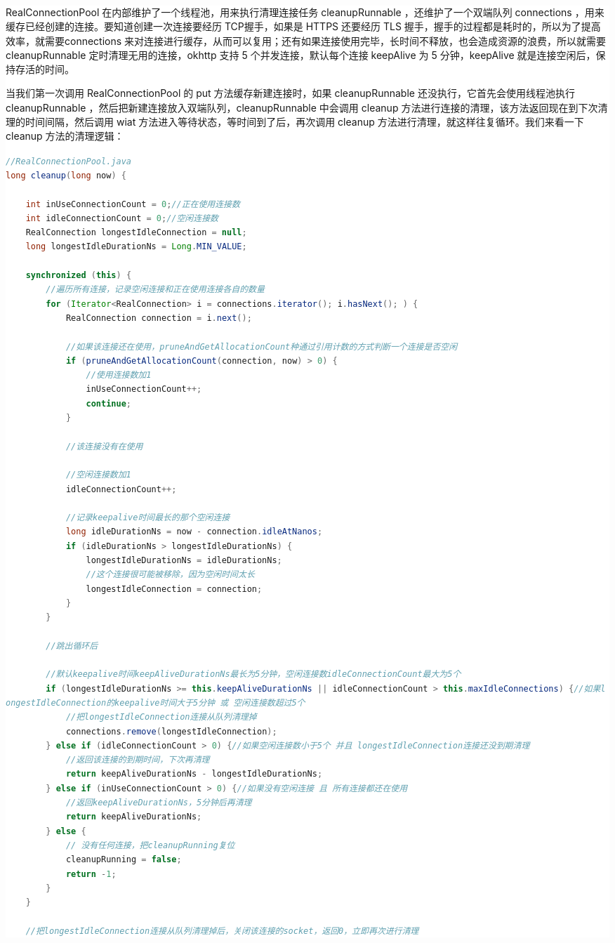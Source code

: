 RealConnectionPool 在内部维护了一个线程池，用来执行清理连接任务 cleanupRunnable ，还维护了一个双端队列 connections ，用来缓存已经创建的连接。要知道创建一次连接要经历 TCP握手，如果是 HTTPS 还要经历 TLS 握手，握手的过程都是耗时的，所以为了提高效率，就需要connections 来对连接进行缓存，从而可以复用；还有如果连接使用完毕，长时间不释放，也会造成资源的浪费，所以就需要 cleanupRunnable 定时清理无用的连接，okhttp 支持 5 个并发连接，默认每个连接 keepAlive 为 5 分钟，keepAlive 就是连接空闲后，保持存活的时间。

当我们第一次调用 RealConnectionPool 的 put 方法缓存新建连接时，如果 cleanupRunnable 还没执行，它首先会使用线程池执行 cleanupRunnable ，然后把新建连接放入双端队列，cleanupRunnable 中会调用 cleanup 方法进行连接的清理，该方法返回现在到下次清理的时间间隔，然后调用 wiat 方法进入等待状态，等时间到了后，再次调用 cleanup 方法进行清理，就这样往复循环。我们来看一下 cleanup 方法的清理逻辑：

```java
//RealConnectionPool.java
long cleanup(long now) {

    int inUseConnectionCount = 0;//正在使用连接数
    int idleConnectionCount = 0;//空闲连接数
    RealConnection longestIdleConnection = null;
    long longestIdleDurationNs = Long.MIN_VALUE;

    synchronized (this) {
        //遍历所有连接，记录空闲连接和正在使用连接各自的数量
        for (Iterator<RealConnection> i = connections.iterator(); i.hasNext(); ) {
            RealConnection connection = i.next();

            //如果该连接还在使用，pruneAndGetAllocationCount种通过引用计数的方式判断一个连接是否空闲
            if (pruneAndGetAllocationCount(connection, now) > 0) {
                //使用连接数加1
                inUseConnectionCount++;
                continue;
            }

            //该连接没有在使用

            //空闲连接数加1
            idleConnectionCount++;

            //记录keepalive时间最长的那个空闲连接
            long idleDurationNs = now - connection.idleAtNanos;
            if (idleDurationNs > longestIdleDurationNs) {
                longestIdleDurationNs = idleDurationNs;
                //这个连接很可能被移除，因为空闲时间太长
                longestIdleConnection = connection;
            }
        }

        //跳出循环后

        //默认keepalive时间keepAliveDurationNs最长为5分钟，空闲连接数idleConnectionCount最大为5个
        if (longestIdleDurationNs >= this.keepAliveDurationNs || idleConnectionCount > this.maxIdleConnections) {//如果longestIdleConnection的keepalive时间大于5分钟 或 空闲连接数超过5个
            //把longestIdleConnection连接从队列清理掉
            connections.remove(longestIdleConnection);
        } else if (idleConnectionCount > 0) {//如果空闲连接数小于5个 并且 longestIdleConnection连接还没到期清理
            //返回该连接的到期时间，下次再清理
            return keepAliveDurationNs - longestIdleDurationNs;
        } else if (inUseConnectionCount > 0) {//如果没有空闲连接 且 所有连接都还在使用
            //返回keepAliveDurationNs，5分钟后再清理
            return keepAliveDurationNs;
        } else {
            // 没有任何连接，把cleanupRunning复位
            cleanupRunning = false;
            return -1;
        }
    }

    //把longestIdleConnection连接从队列清理掉后，关闭该连接的socket，返回0，立即再次进行清理
```